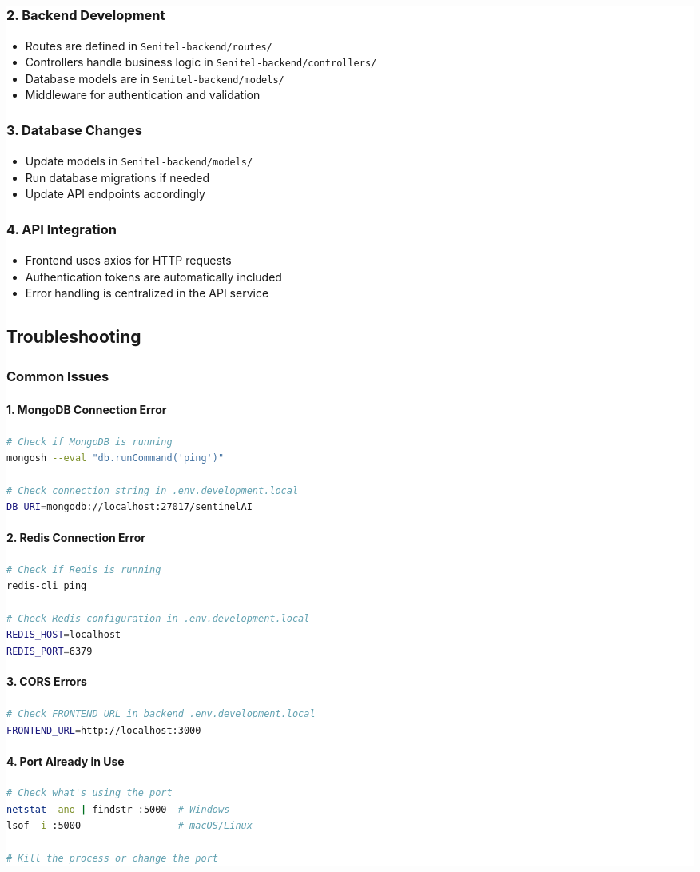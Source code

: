 ### 2. Backend Development
- Routes are defined in `Senitel-backend/routes/`
- Controllers handle business logic in `Senitel-backend/controllers/`
- Database models are in `Senitel-backend/models/`
- Middleware for authentication and validation

### 3. Database Changes
- Update models in `Senitel-backend/models/`
- Run database migrations if needed
- Update API endpoints accordingly

### 4. API Integration
- Frontend uses axios for HTTP requests
- Authentication tokens are automatically included
- Error handling is centralized in the API service

## Troubleshooting

### Common Issues

#### 1. MongoDB Connection Error
```bash
# Check if MongoDB is running
mongosh --eval "db.runCommand('ping')"

# Check connection string in .env.development.local
DB_URI=mongodb://localhost:27017/sentinelAI
```

#### 2. Redis Connection Error
```bash
# Check if Redis is running
redis-cli ping

# Check Redis configuration in .env.development.local
REDIS_HOST=localhost
REDIS_PORT=6379
```

#### 3. CORS Errors
```bash
# Check FRONTEND_URL in backend .env.development.local
FRONTEND_URL=http://localhost:3000
```

#### 4. Port Already in Use
```bash
# Check what's using the port
netstat -ano | findstr :5000  # Windows
lsof -i :5000                 # macOS/Linux

# Kill the process or change the port
```

